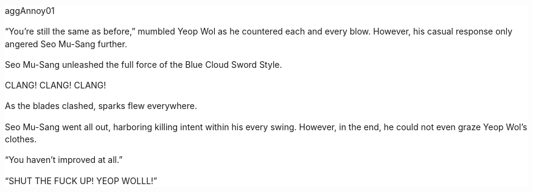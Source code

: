 aggAnnoy01

“You’re still the same as before,” mumbled Yeop Wol as he countered each and every blow. However, his casual response only angered Seo Mu-Sang further.

Seo Mu-Sang unleashed the full force of the Blue Cloud Sword Style.

CLANG! CLANG! CLANG!

As the blades clashed, sparks flew everywhere.

Seo Mu-Sang went all out, harboring killing intent within his every swing. However, in the end, he could not even graze Yeop Wol’s clothes.

“You haven’t improved at all.”

“SHUT THE FUCK UP! YEOP WOLLL!”
